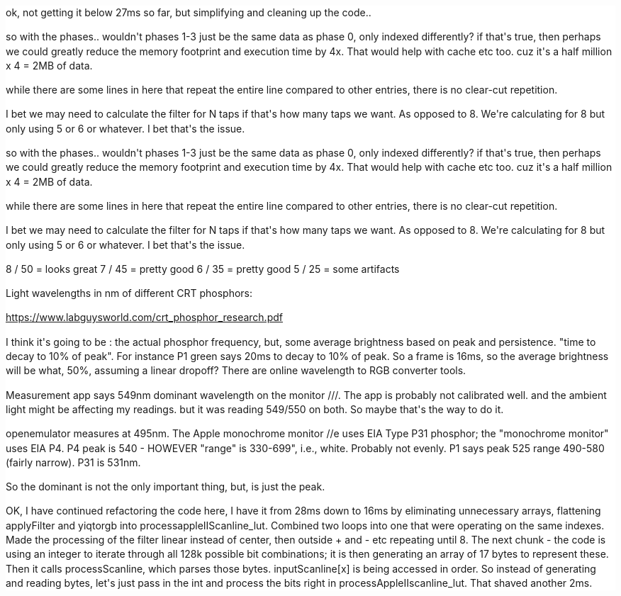 ok, not getting it below 27ms so far, but simplifying and cleaning up the code..

so with the phases.. wouldn't phases 1-3 just be the same data as phase 0, only indexed differently? if that's true, then perhaps we could greatly reduce the memory footprint and execution time by 4x. That would help with cache etc too. cuz it's a half million x 4 = 2MB of data.

while there are some lines in here that repeat the entire line compared to other entries, there is no clear-cut repetition.

I bet we may need to calculate the filter for N taps if that's how many taps we want. As opposed to 8. We're calculating for 8 but only using 5 or 6 or whatever. I bet that's the issue.



so with the phases.. wouldn't phases 1-3 just be the same data as phase 0, only indexed differently? if that's true, then perhaps we could greatly reduce the memory footprint and execution time by 4x. That would help with cache etc too. cuz it's a half million x 4 = 2MB of data.

while there are some lines in here that repeat the entire line compared to other entries, there is no clear-cut repetition.

I bet we may need to calculate the filter for N taps if that's how many taps we want. As opposed to 8. We're calculating for 8 but only using 5 or 6 or whatever. I bet that's the issue.


8 / 50 = looks great
7 / 45 = pretty good
6 / 35 = pretty good
5 / 25 = some artifacts


Light wavelengths in nm of different CRT phosphors:

https://www.labguysworld.com/crt_phosphor_research.pdf

I think it's going to be : the actual phosphor frequency, but, some average brightness based on peak and persistence. "time to decay to 10% of peak".
For instance P1 green says 20ms to decay to 10% of peak. So a frame is 16ms, so the average brightness will be what, 50%, assuming a linear dropoff? There are online wavelength to RGB converter tools.

Measurement app says 549nm dominant wavelength on the monitor ///. The app is probably not calibrated well. and the ambient light might be affecting my readings. but it was reading 549/550 on both. So maybe that's the way to do it.

openemulator measures at 495nm. The Apple monochrome monitor //e uses EIA Type P31 phosphor; the "monochrome monitor" uses EIA P4. P4 peak is 540 - HOWEVER "range" is 330-699", i.e., white. Probably not evenly. P1 says peak 525 range 490-580 (fairly narrow). P31 is 531nm.

So the dominant is not the only important thing, but, is just the peak.

OK, I have continued refactoring the code here, I have it from 28ms down to 16ms by eliminating unnecessary arrays, flattening applyFilter and yiqtorgb into processappleIIScanline_lut. Combined two loops into one that were operating on the same indexes. Made the processing of the filter linear instead of center, then outside + and - etc repeating until 8. The next chunk - the code is using an integer to iterate through all 128k possible bit combinations; it is then generating an array of 17 bytes to represent these. Then it calls processScanline, which parses those bytes. 
inputScanline[x] is being accessed in order. So instead of generating and reading bytes, let's just pass in the int and process the bits right in processAppleIIscanline_lut. That shaved another 2ms. 
